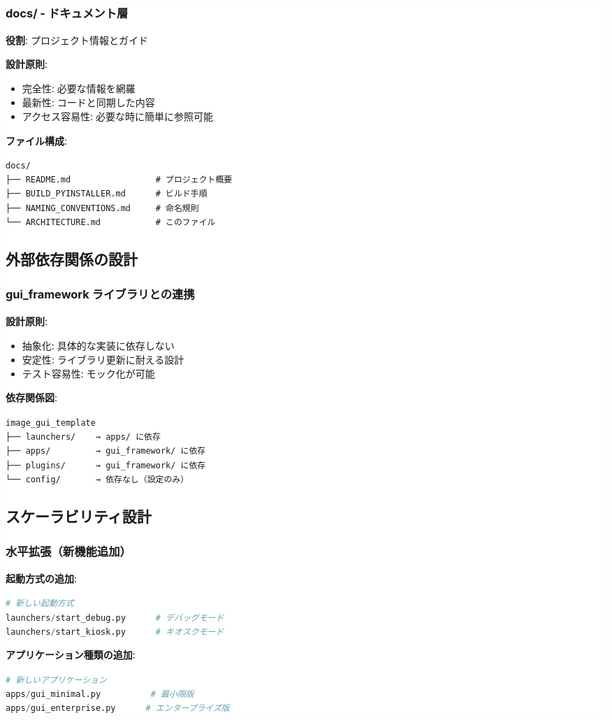 ### docs/ - ドキュメント層

**役割**: プロジェクト情報とガイド

**設計原則**:
- 完全性: 必要な情報を網羅
- 最新性: コードと同期した内容
- アクセス容易性: 必要な時に簡単に参照可能

**ファイル構成**:
```
docs/
├── README.md                 # プロジェクト概要
├── BUILD_PYINSTALLER.md      # ビルド手順
├── NAMING_CONVENTIONS.md     # 命名規則
└── ARCHITECTURE.md           # このファイル
```

## 外部依存関係の設計

### gui_framework ライブラリとの連携

**設計原則**:
- 抽象化: 具体的な実装に依存しない
- 安定性: ライブラリ更新に耐える設計
- テスト容易性: モック化が可能

**依存関係図**:
```
image_gui_template
├── launchers/    → apps/ に依存
├── apps/         → gui_framework/ に依存
├── plugins/      → gui_framework/ に依存
└── config/       → 依存なし（設定のみ）
```

## スケーラビリティ設計

### 水平拡張（新機能追加）

**起動方式の追加**:
```python
# 新しい起動方式
launchers/start_debug.py      # デバッグモード
launchers/start_kiosk.py      # キオスクモード
```

**アプリケーション種類の追加**:
```python
# 新しいアプリケーション
apps/gui_minimal.py          # 最小限版
apps/gui_enterprise.py      # エンタープライズ版
```
